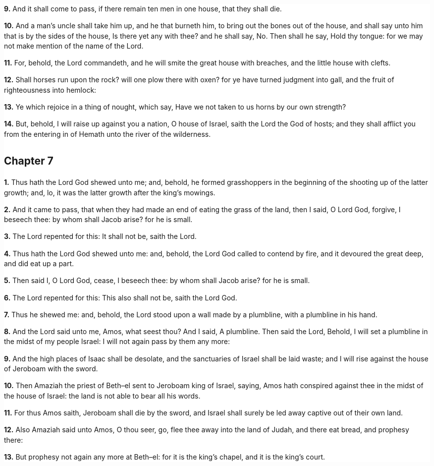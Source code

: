 **9.** And it shall come to pass, if there remain ten men in one house, that they shall die. 

**10.** And a man’s uncle shall take him up, and he that burneth him, to bring out the bones out of the house, and shall say unto him that is by the sides of the house, Is there yet any with thee? and he shall say, No. Then shall he say, Hold thy tongue: for we may not make mention of the name of the Lord. 

**11.** For, behold, the Lord commandeth, and he will smite the great house with breaches, and the little house with clefts. 

**12.** Shall horses run upon the rock? will one plow there with oxen? for ye have turned judgment into gall, and the fruit of righteousness into hemlock: 

**13.** Ye which rejoice in a thing of nought, which say, Have we not taken to us horns by our own strength? 

**14.** But, behold, I will raise up against you a nation, O house of Israel, saith the Lord the God of hosts; and they shall afflict you from the entering in of Hemath unto the river of the wilderness. 

## Chapter 7

**1.** Thus hath the Lord God shewed unto me; and, behold, he formed grasshoppers in the beginning of the shooting up of the latter growth; and, lo, it was the latter growth after the king’s mowings. 

**2.** And it came to pass, that when they had made an end of eating the grass of the land, then I said, O Lord God, forgive, I beseech thee: by whom shall Jacob arise? for he is small. 

**3.** The Lord repented for this: It shall not be, saith the Lord. 

**4.** Thus hath the Lord God shewed unto me: and, behold, the Lord God called to contend by fire, and it devoured the great deep, and did eat up a part. 

**5.** Then said I, O Lord God, cease, I beseech thee: by whom shall Jacob arise? for he is small. 

**6.** The Lord repented for this: This also shall not be, saith the Lord God. 

**7.** Thus he shewed me: and, behold, the Lord stood upon a wall made by a plumbline, with a plumbline in his hand. 

**8.** And the Lord said unto me, Amos, what seest thou? And I said, A plumbline. Then said the Lord, Behold, I will set a plumbline in the midst of my people Israel: I will not again pass by them any more: 

**9.** And the high places of Isaac shall be desolate, and the sanctuaries of Israel shall be laid waste; and I will rise against the house of Jeroboam with the sword. 

**10.** Then Amaziah the priest of Beth–el sent to Jeroboam king of Israel, saying, Amos hath conspired against thee in the midst of the house of Israel: the land is not able to bear all his words. 

**11.** For thus Amos saith, Jeroboam shall die by the sword, and Israel shall surely be led away captive out of their own land. 

**12.** Also Amaziah said unto Amos, O thou seer, go, flee thee away into the land of Judah, and there eat bread, and prophesy there: 

**13.** But prophesy not again any more at Beth–el: for it is the king’s chapel, and it is the king’s court. 
